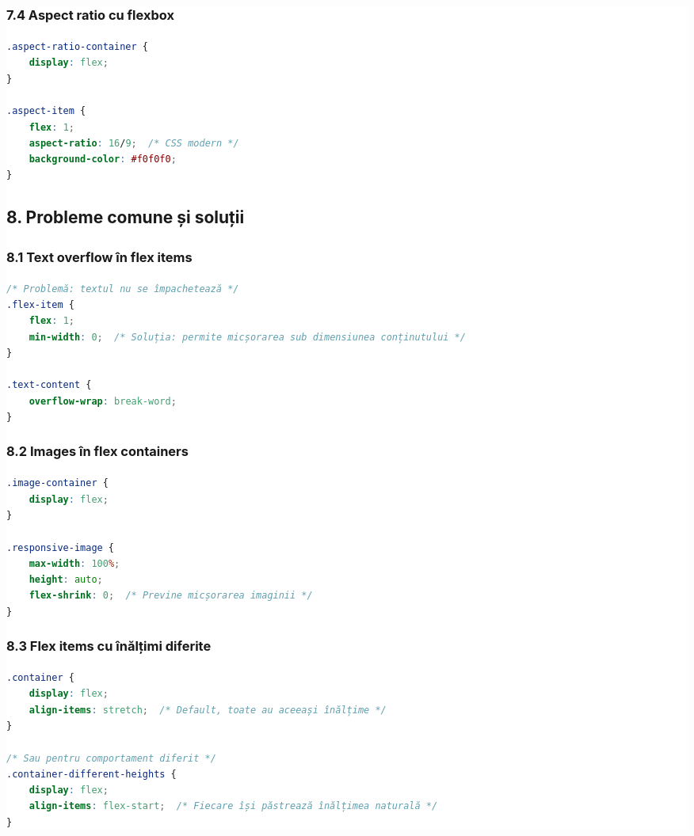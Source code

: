 ### 7.4 Aspect ratio cu flexbox
```css
.aspect-ratio-container {
    display: flex;
}

.aspect-item {
    flex: 1;
    aspect-ratio: 16/9;  /* CSS modern */
    background-color: #f0f0f0;
}
```

## 8. Probleme comune și soluții

### 8.1 Text overflow în flex items
```css
/* Problemă: textul nu se împachetează */
.flex-item {
    flex: 1;
    min-width: 0;  /* Soluția: permite micșorarea sub dimensiunea conținutului */
}

.text-content {
    overflow-wrap: break-word;
}
```

### 8.2 Images în flex containers
```css
.image-container {
    display: flex;
}

.responsive-image {
    max-width: 100%;
    height: auto;
    flex-shrink: 0;  /* Previne micșorarea imaginii */
}
```

### 8.3 Flex items cu înălțimi diferite
```css
.container {
    display: flex;
    align-items: stretch;  /* Default, toate au aceeași înălțime */
}

/* Sau pentru comportament diferit */
.container-different-heights {
    display: flex;
    align-items: flex-start;  /* Fiecare își păstrează înălțimea naturală */
}
```
